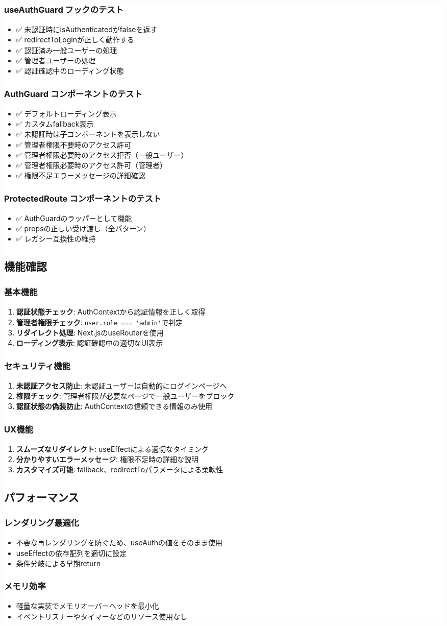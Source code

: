 ### useAuthGuard フックのテスト
- ✅ 未認証時にisAuthenticatedがfalseを返す
- ✅ redirectToLoginが正しく動作する
- ✅ 認証済み一般ユーザーの処理
- ✅ 管理者ユーザーの処理
- ✅ 認証確認中のローディング状態

### AuthGuard コンポーネントのテスト
- ✅ デフォルトローディング表示
- ✅ カスタムfallback表示
- ✅ 未認証時は子コンポーネントを表示しない
- ✅ 管理者権限不要時のアクセス許可
- ✅ 管理者権限必要時のアクセス拒否（一般ユーザー）
- ✅ 管理者権限必要時のアクセス許可（管理者）
- ✅ 権限不足エラーメッセージの詳細確認

### ProtectedRoute コンポーネントのテスト
- ✅ AuthGuardのラッパーとして機能
- ✅ propsの正しい受け渡し（全パターン）
- ✅ レガシー互換性の維持

## 機能確認

### 基本機能
1. **認証状態チェック**: AuthContextから認証情報を正しく取得
2. **管理者権限チェック**: `user.role === 'admin'`で判定
3. **リダイレクト処理**: Next.jsのuseRouterを使用
4. **ローディング表示**: 認証確認中の適切なUI表示

### セキュリティ機能
1. **未認証アクセス防止**: 未認証ユーザーは自動的にログインページへ
2. **権限チェック**: 管理者権限が必要なページで一般ユーザーをブロック
3. **認証状態の偽装防止**: AuthContextの信頼できる情報のみ使用

### UX機能
1. **スムーズなリダイレクト**: useEffectによる適切なタイミング
2. **分かりやすいエラーメッセージ**: 権限不足時の詳細な説明
3. **カスタマイズ可能**: fallback、redirectToパラメータによる柔軟性

## パフォーマンス

### レンダリング最適化
- 不要な再レンダリングを防ぐため、useAuthの値をそのまま使用
- useEffectの依存配列を適切に設定
- 条件分岐による早期return

### メモリ効率
- 軽量な実装でメモリオーバーヘッドを最小化
- イベントリスナーやタイマーなどのリソース使用なし
